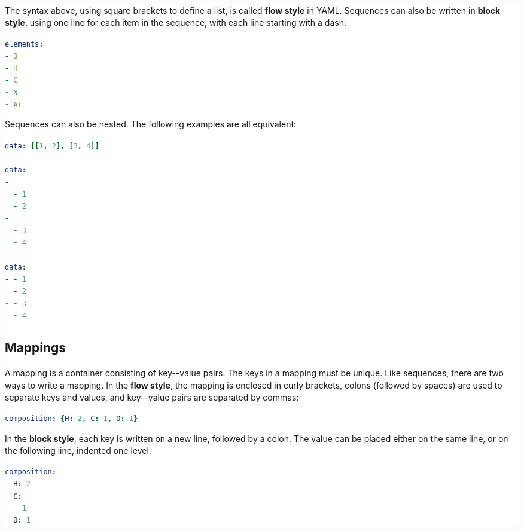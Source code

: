 The syntax above, using square brackets to define a list, is called
**flow style** in YAML. Sequences can also be written in **block style**,
using one line for each item in the sequence, with each line starting with a dash:

``` yaml
elements:
- O
- H
- C
- N
- Ar
```

Sequences can also be nested. The following examples are all equivalent:

``` yaml
data: [[1, 2], [3, 4]]

data:
-
  - 1
  - 2
-
  - 3
  - 4

data:
- - 1
  - 2
- - 3
  - 4
```

## Mappings

A mapping is a container consisting of key\--value pairs. The keys in a
mapping must be unique. Like sequences, there are two ways to write a
mapping. In the **flow style**, the mapping is enclosed in curly
brackets, colons (followed by spaces) are used to separate keys and
values, and key\--value pairs are separated by commas:

``` yaml
composition: {H: 2, C: 1, O: 1}
```

In the **block style**, each key is written on a new line, followed by a
colon. The value can be placed either on the same line, or on the
following line, indented one level:

``` yaml
composition:
  H: 2
  C:
    1
  O: 1
```
